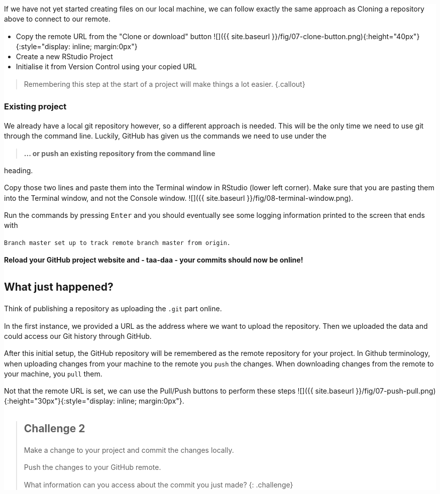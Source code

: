 If we have not yet started creating files on our local machine, we can follow exactly the same 
approach as Cloning a repository above to connect to our remote.

* Copy the remote URL from the "Clone or download" button ![]({{ site.baseurl }}/fig/07-clone-button.png){:height="40px"}{:style="display: inline; margin:0px"}
* Create a new RStudio Project
* Initialise it from Version Control using your copied URL

> Remembering this step at the start of a project will make things a lot easier.
{.callout}

### Existing project

We already have a local git repository however, so a different approach is needed. This will be the 
only time we need to use git through the command line. Luckily, GitHub has given us the commands we 
need to use under the

> **... or push an existing repository from the command line**

heading.

Copy those two lines and paste them into the Terminal window in RStudio (lower left corner). Make 
sure that you are pasting them into the Terminal window, and not the Console window.
![]({{ site.baseurl }}/fig/08-terminal-window.png).

Run the commands by pressing <kbd>Enter</kbd> and you should eventually see some logging information
printed to the screen that ends with

```
Branch master set up to track remote branch master from origin.
```

**Reload your GitHub project website and - taa-daa - your commits should now be
online!**

## What just happened? 

Think of publishing a repository as uploading the `.git` part online.

In the first instance, we provided a URL as the address where we want to upload the repository. Then
we uploaded the data and could access our Git history through GitHub.

After this initial setup, the GitHub repository will be remembered as the remote repository for your
project. In Github terminology, when uploading changes from your machine to the remote you `push` the
changes. When downloading changes from the remote to your machine, you `pull` them. 

Not that the remote URL is set, we can use the Pull/Push buttons to perform these steps ![]({{ site.baseurl }}/fig/07-push-pull.png){:height="30px"}{:style="display: inline; margin:0px"}.


> ## Challenge 2
>
> Make a change to your project and commit the changes locally. 
>
> Push the changes to your GitHub remote.
> 
> What information can you access about the commit you just made?
{: .challenge}
